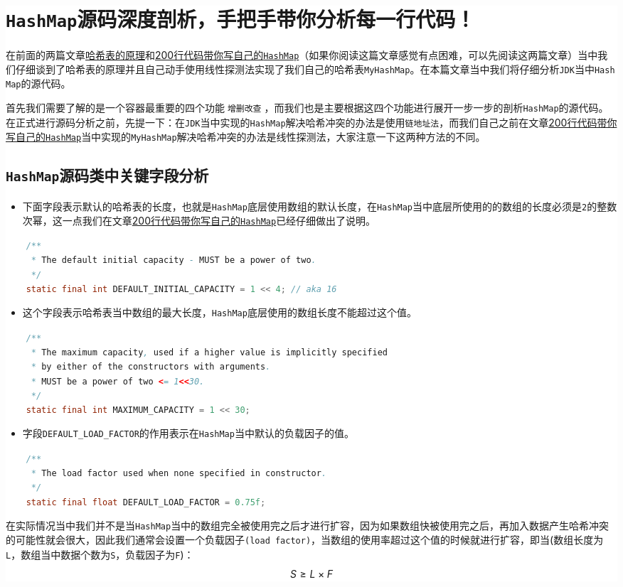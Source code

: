 # `HashMap`源码深度剖析，手把手带你分析每一行代码！

在前面的两篇文章[哈希表的原理](https://mp.weixin.qq.com/s?__biz=Mzg3ODgyNDgwNg==&mid=2247484235&idx=1&sn=e4fda2cd7520d2d68d7a3c179c8845b3&chksm=cf0c9f42f87b1654e49e21d043fed104ce5fd4839f2eae13cd95c7630fd547e208a1318fd8d3&token=1155116583&lang=zh_CN#rd)和[200行代码带你写自己的`HashMap`](https://mp.weixin.qq.com/s?__biz=Mzg3ODgyNDgwNg==&mid=2247484235&idx=1&sn=e4fda2cd7520d2d68d7a3c179c8845b3&chksm=cf0c9f42f87b1654e49e21d043fed104ce5fd4839f2eae13cd95c7630fd547e208a1318fd8d3&token=1155116583&lang=zh_CN#rd)（如果你阅读这篇文章感觉有点困难，可以先阅读这两篇文章）当中我们仔细谈到了哈希表的原理并且自己动手使用线性探测法实现了我们自己的哈希表`MyHashMap`。在本篇文章当中我们将仔细分析`JDK`当中`HashMap`的源代码。

首先我们需要了解的是一个容器最重要的四个功能 `增删改查` ，而我们也是主要根据这四个功能进行展开一步一步的剖析`HashMap`的源代码。在正式进行源码分析之前，先提一下：在`JDK`当中实现的`HashMap`解决哈希冲突的办法是使用`链地址法`，而我们自己之前在文章[200行代码带你写自己的`HashMap`](https://mp.weixin.qq.com/s?__biz=Mzg3ODgyNDgwNg==&mid=2247484235&idx=1&sn=e4fda2cd7520d2d68d7a3c179c8845b3&chksm=cf0c9f42f87b1654e49e21d043fed104ce5fd4839f2eae13cd95c7630fd547e208a1318fd8d3&token=1155116583&lang=zh_CN#rd)当中实现的`MyHashMap`解决哈希冲突的办法是线性探测法，大家注意一下这两种方法的不同。

## `HashMap`源码类中关键字段分析

- 下面字段表示默认的哈希表的长度，也就是`HashMap`底层使用数组的默认长度，在`HashMap`当中底层所使用的的数组的长度必须是`2`的整数次幂，这一点我们在文章[200行代码带你写自己的`HashMap`](https://mp.weixin.qq.com/s?__biz=Mzg3ODgyNDgwNg==&mid=2247484235&idx=1&sn=e4fda2cd7520d2d68d7a3c179c8845b3&chksm=cf0c9f42f87b1654e49e21d043fed104ce5fd4839f2eae13cd95c7630fd547e208a1318fd8d3&token=1155116583&lang=zh_CN#rd)已经仔细做出了说明。

```java
    /**
     * The default initial capacity - MUST be a power of two.
     */
    static final int DEFAULT_INITIAL_CAPACITY = 1 << 4; // aka 16
```

- 这个字段表示哈希表当中数组的最大长度，`HashMap`底层使用的数组长度不能超过这个值。

```java
    /**
     * The maximum capacity, used if a higher value is implicitly specified
     * by either of the constructors with arguments.
     * MUST be a power of two <= 1<<30.
     */
    static final int MAXIMUM_CAPACITY = 1 << 30;
```

- 字段`DEFAULT_LOAD_FACTOR`的作用表示在`HashMap`当中默认的负载因子的值。

```java
    /**
     * The load factor used when none specified in constructor.
     */
    static final float DEFAULT_LOAD_FACTOR = 0.75f;
```

在实际情况当中我们并不是当`HashMap`当中的数组完全被使用完之后才进行扩容，因为如果数组快被使用完之后，再加入数据产生哈希冲突的可能性就会很大，因此我们通常会设置一个负载因子`(load factor)`，当数组的使用率超过这个值的时候就进行扩容，即当(数组长度为`L`，数组当中数据个数为`S`，负载因子为`F`)：
$$
S \ge L \times F
$$
